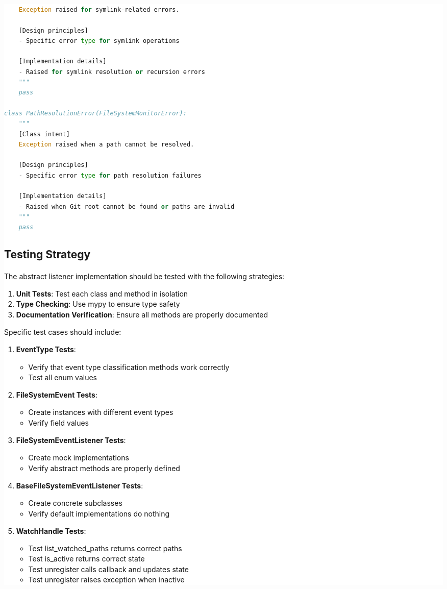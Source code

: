 ```python
    Exception raised for symlink-related errors.
    
    [Design principles]
    - Specific error type for symlink operations
    
    [Implementation details]
    - Raised for symlink resolution or recursion errors
    """
    pass

class PathResolutionError(FileSystemMonitorError):
    """
    [Class intent]
    Exception raised when a path cannot be resolved.
    
    [Design principles]
    - Specific error type for path resolution failures
    
    [Implementation details]
    - Raised when Git root cannot be found or paths are invalid
    """
    pass
```

## Testing Strategy

The abstract listener implementation should be tested with the following strategies:

1. **Unit Tests**: Test each class and method in isolation
2. **Type Checking**: Use mypy to ensure type safety
3. **Documentation Verification**: Ensure all methods are properly documented

Specific test cases should include:

1. **EventType Tests**:
   - Verify that event type classification methods work correctly
   - Test all enum values

2. **FileSystemEvent Tests**:
   - Create instances with different event types
   - Verify field values

3. **FileSystemEventListener Tests**:
   - Create mock implementations
   - Verify abstract methods are properly defined

4. **BaseFileSystemEventListener Tests**:
   - Create concrete subclasses
   - Verify default implementations do nothing

5. **WatchHandle Tests**:
   - Test list_watched_paths returns correct paths
   - Test is_active returns correct state
   - Test unregister calls callback and updates state
   - Test unregister raises exception when inactive
